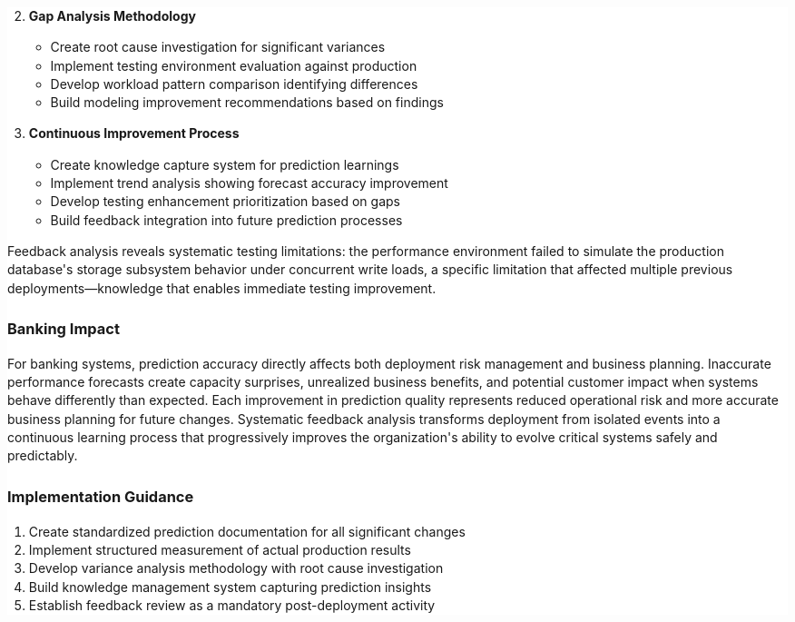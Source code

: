 2. **Gap Analysis Methodology**
   - Create root cause investigation for significant variances
   - Implement testing environment evaluation against production
   - Develop workload pattern comparison identifying differences
   - Build modeling improvement recommendations based on findings

3. **Continuous Improvement Process**
   - Create knowledge capture system for prediction learnings
   - Implement trend analysis showing forecast accuracy improvement
   - Develop testing enhancement prioritization based on gaps
   - Build feedback integration into future prediction processes

Feedback analysis reveals systematic testing limitations: the performance environment failed to simulate the production database's storage subsystem behavior under concurrent write loads, a specific limitation that affected multiple previous deployments—knowledge that enables immediate testing improvement.

### Banking Impact
For banking systems, prediction accuracy directly affects both deployment risk management and business planning. Inaccurate performance forecasts create capacity surprises, unrealized business benefits, and potential customer impact when systems behave differently than expected. Each improvement in prediction quality represents reduced operational risk and more accurate business planning for future changes. Systematic feedback analysis transforms deployment from isolated events into a continuous learning process that progressively improves the organization's ability to evolve critical systems safely and predictably.

### Implementation Guidance
1. Create standardized prediction documentation for all significant changes
2. Implement structured measurement of actual production results
3. Develop variance analysis methodology with root cause investigation
4. Build knowledge management system capturing prediction insights
5. Establish feedback review as a mandatory post-deployment activity

